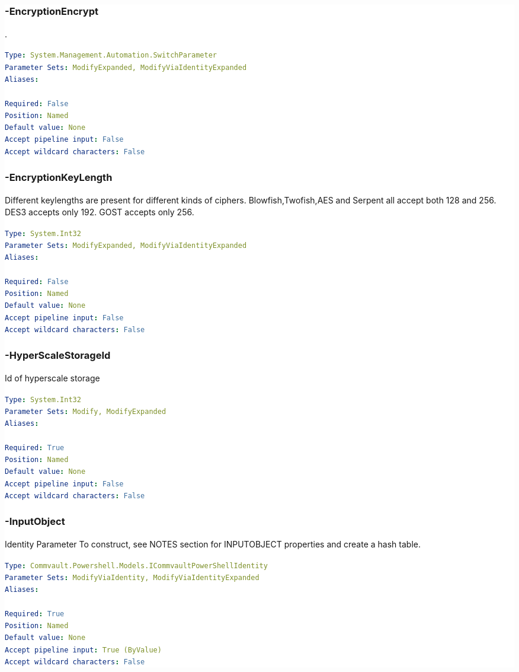 ### -EncryptionEncrypt
.

```yaml
Type: System.Management.Automation.SwitchParameter
Parameter Sets: ModifyExpanded, ModifyViaIdentityExpanded
Aliases:

Required: False
Position: Named
Default value: None
Accept pipeline input: False
Accept wildcard characters: False
```

### -EncryptionKeyLength
Different keylengths are present for different kinds of ciphers.
Blowfish,Twofish,AES and Serpent all accept both 128 and 256.
DES3 accepts only 192.
GOST accepts only 256.

```yaml
Type: System.Int32
Parameter Sets: ModifyExpanded, ModifyViaIdentityExpanded
Aliases:

Required: False
Position: Named
Default value: None
Accept pipeline input: False
Accept wildcard characters: False
```

### -HyperScaleStorageId
Id of hyperscale storage

```yaml
Type: System.Int32
Parameter Sets: Modify, ModifyExpanded
Aliases:

Required: True
Position: Named
Default value: None
Accept pipeline input: False
Accept wildcard characters: False
```

### -InputObject
Identity Parameter
To construct, see NOTES section for INPUTOBJECT properties and create a hash table.

```yaml
Type: Commvault.Powershell.Models.ICommvaultPowerShellIdentity
Parameter Sets: ModifyViaIdentity, ModifyViaIdentityExpanded
Aliases:

Required: True
Position: Named
Default value: None
Accept pipeline input: True (ByValue)
Accept wildcard characters: False
```
